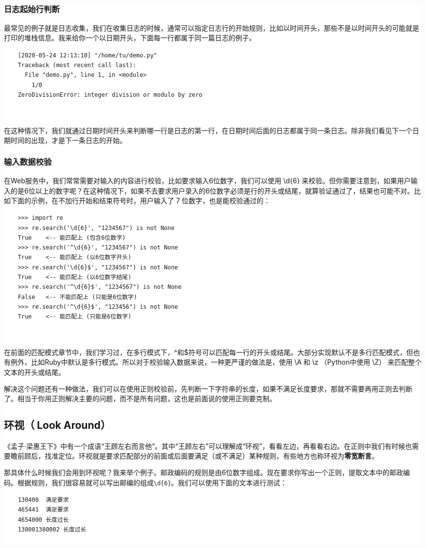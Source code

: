 ### 日志起始行判断

最常见的例子就是日志收集，我们在收集日志的时候，通常可以指定日志行的开始规则，比如以时间开头，那些不是以时间开头的可能就是打印的堆栈信息。我来给你一个以日期开头，下面每一行都属于同一篇日志的例子。

```
    [2020-05-24 12:13:10] "/home/tu/demo.py"
    Traceback (most recent call last):
      File "demo.py", line 1, in <module>
        1/0
    ZeroDivisionError: integer division or modulo by zero
    
    

```

在这种情况下，我们就通过日期时间开头来判断哪一行是日志的第一行，在日期时间后面的日志都属于同一条日志。除非我们看见下一个日期时间的出现，才是下一条日志的开始。

### 输入数据校验

在Web服务中，我们常常需要对输入的内容进行校验，比如要求输入6位数字，我们可以使用 \\d\{6\} 来校验。但你需要注意到，如果用户输入的是6位以上的数字呢？在这种情况下，如果不去要求用户录入的6位数字必须是行的开头或结尾，就算验证通过了，结果也可能不对。比如下面的示例，在不加行开始和结束符号时，用户输入了 7 位数字，也是能校验通过的：

```
    >>> import re
    >>> re.search('\d{6}', "1234567") is not None
    True    <-- 能匹配上 (包含6位数字)
    >>> re.search('^\d{6}', "1234567") is not None
    True    <-- 能匹配上 (以6位数字开头)
    >>> re.search('\d{6}$', "1234567") is not None
    True    <-- 能匹配上 (以6位数字结尾)
    >>> re.search('^\d{6}$', "1234567") is not None
    False   <-- 不能匹配上 (只能是6位数字)
    >>> re.search('^\d{6}$', "123456") is not None
    True    <-- 能匹配上 (只能是6位数字)
    
    

```

在前面的匹配模式章节中，我们学习过，在多行模式下，\^和\$符号可以匹配每一行的开头或结尾。大部分实现默认不是多行匹配模式，但也有例外，比如Ruby中默认是多行模式。所以对于校验输入数据来说，一种更严谨的做法是，使用 \\A 和 \\z （Python中使用 \\Z） 来匹配整个文本的开头或结尾。

解决这个问题还有一种做法，我们可以在使用正则校验前，先判断一下字符串的长度，如果不满足长度要求，那就不需要再用正则去判断了。相当于你用正则解决主要的问题，而不是所有问题，这也是前面说的使用正则要克制。

## 环视（ Look Around）

《孟子·梁惠王下》中有一个成语“王顾左右而言他”。其中“王顾左右”可以理解成“环视”，看看左边，再看看右边。在正则中我们有时候也需要瞻前顾后，找准定位。环视就是要求匹配部分的前面或后面要满足（或不满足）某种规则，有些地方也称环视为**零宽断言**。

那具体什么时候我们会用到环视呢？我来举个例子。邮政编码的规则是由6位数字组成。现在要求你写出一个正则，提取文本中的邮政编码。根据规则，我们很容易就可以写出邮编的组成`\d{6}`。我们可以使用下面的文本进行测试：

```
    130400  满足要求
    465441  满足要求
    4654000 长度过长
    138001380002 长度过长
    

```
